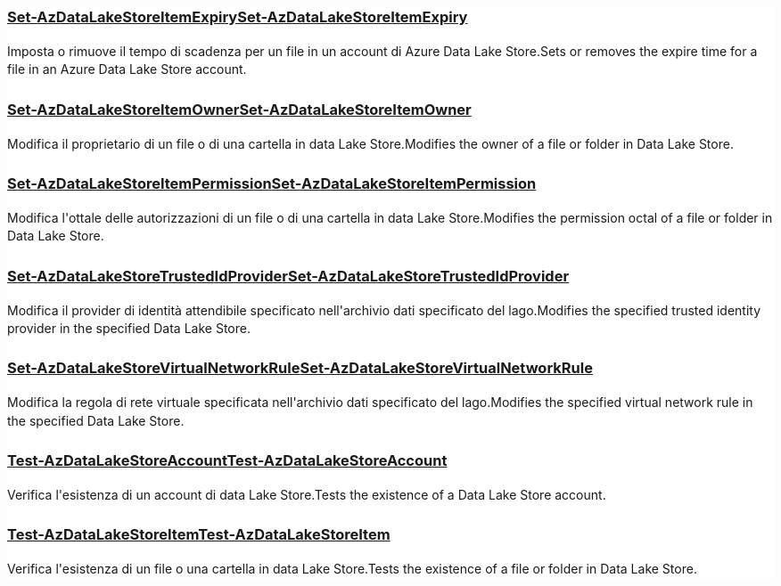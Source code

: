 ### [<span data-ttu-id="0f3e3-178">Set-AzDataLakeStoreItemExpiry</span><span class="sxs-lookup"><span data-stu-id="0f3e3-178">Set-AzDataLakeStoreItemExpiry</span></span>](Set-AzDataLakeStoreItemExpiry.md)
<span data-ttu-id="0f3e3-179">Imposta o rimuove il tempo di scadenza per un file in un account di Azure Data Lake Store.</span><span class="sxs-lookup"><span data-stu-id="0f3e3-179">Sets or removes the expire time for a file in an Azure Data Lake Store account.</span></span>

### [<span data-ttu-id="0f3e3-180">Set-AzDataLakeStoreItemOwner</span><span class="sxs-lookup"><span data-stu-id="0f3e3-180">Set-AzDataLakeStoreItemOwner</span></span>](Set-AzDataLakeStoreItemOwner.md)
<span data-ttu-id="0f3e3-181">Modifica il proprietario di un file o di una cartella in data Lake Store.</span><span class="sxs-lookup"><span data-stu-id="0f3e3-181">Modifies the owner of a file or folder in Data Lake Store.</span></span>

### [<span data-ttu-id="0f3e3-182">Set-AzDataLakeStoreItemPermission</span><span class="sxs-lookup"><span data-stu-id="0f3e3-182">Set-AzDataLakeStoreItemPermission</span></span>](Set-AzDataLakeStoreItemPermission.md)
<span data-ttu-id="0f3e3-183">Modifica l'ottale delle autorizzazioni di un file o di una cartella in data Lake Store.</span><span class="sxs-lookup"><span data-stu-id="0f3e3-183">Modifies the permission octal of a file or folder in Data Lake Store.</span></span>

### [<span data-ttu-id="0f3e3-184">Set-AzDataLakeStoreTrustedIdProvider</span><span class="sxs-lookup"><span data-stu-id="0f3e3-184">Set-AzDataLakeStoreTrustedIdProvider</span></span>](Set-AzDataLakeStoreTrustedIdProvider.md)
<span data-ttu-id="0f3e3-185">Modifica il provider di identità attendibile specificato nell'archivio dati specificato del lago.</span><span class="sxs-lookup"><span data-stu-id="0f3e3-185">Modifies the specified trusted identity provider in the specified Data Lake Store.</span></span>

### [<span data-ttu-id="0f3e3-186">Set-AzDataLakeStoreVirtualNetworkRule</span><span class="sxs-lookup"><span data-stu-id="0f3e3-186">Set-AzDataLakeStoreVirtualNetworkRule</span></span>](Set-AzDataLakeStoreVirtualNetworkRule.md)
<span data-ttu-id="0f3e3-187">Modifica la regola di rete virtuale specificata nell'archivio dati specificato del lago.</span><span class="sxs-lookup"><span data-stu-id="0f3e3-187">Modifies the specified virtual network rule in the specified Data Lake Store.</span></span>

### [<span data-ttu-id="0f3e3-188">Test-AzDataLakeStoreAccount</span><span class="sxs-lookup"><span data-stu-id="0f3e3-188">Test-AzDataLakeStoreAccount</span></span>](Test-AzDataLakeStoreAccount.md)
<span data-ttu-id="0f3e3-189">Verifica l'esistenza di un account di data Lake Store.</span><span class="sxs-lookup"><span data-stu-id="0f3e3-189">Tests the existence of a Data Lake Store account.</span></span>

### [<span data-ttu-id="0f3e3-190">Test-AzDataLakeStoreItem</span><span class="sxs-lookup"><span data-stu-id="0f3e3-190">Test-AzDataLakeStoreItem</span></span>](Test-AzDataLakeStoreItem.md)
<span data-ttu-id="0f3e3-191">Verifica l'esistenza di un file o una cartella in data Lake Store.</span><span class="sxs-lookup"><span data-stu-id="0f3e3-191">Tests the existence of a file or folder in Data Lake Store.</span></span>

